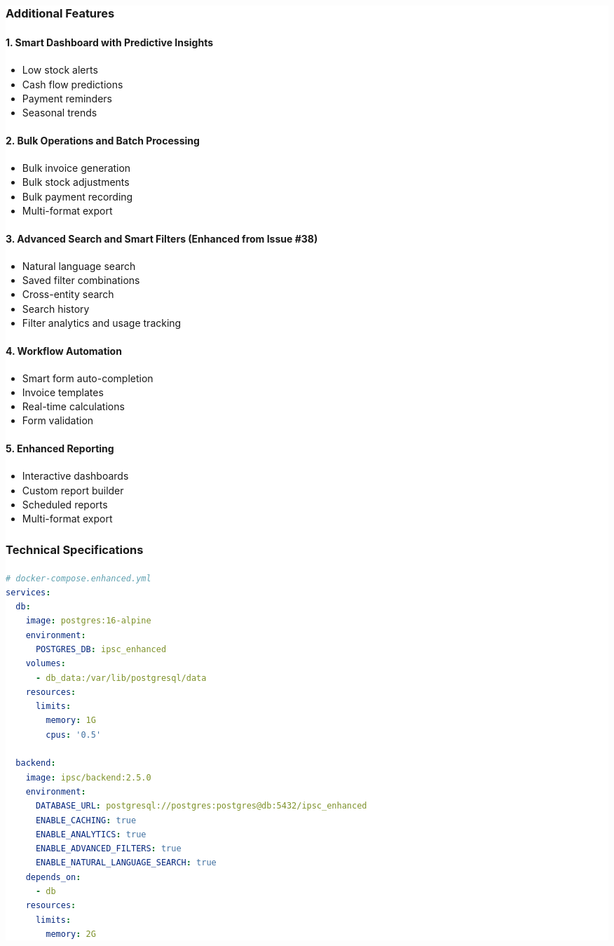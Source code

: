 ### Additional Features

#### 1. Smart Dashboard with Predictive Insights
- Low stock alerts
- Cash flow predictions
- Payment reminders
- Seasonal trends

#### 2. Bulk Operations and Batch Processing
- Bulk invoice generation
- Bulk stock adjustments
- Bulk payment recording
- Multi-format export

#### 3. Advanced Search and Smart Filters (Enhanced from Issue #38)
- Natural language search
- Saved filter combinations
- Cross-entity search
- Search history
- Filter analytics and usage tracking

#### 4. Workflow Automation
- Smart form auto-completion
- Invoice templates
- Real-time calculations
- Form validation

#### 5. Enhanced Reporting
- Interactive dashboards
- Custom report builder
- Scheduled reports
- Multi-format export

### Technical Specifications

```yaml
# docker-compose.enhanced.yml
services:
  db:
    image: postgres:16-alpine
    environment:
      POSTGRES_DB: ipsc_enhanced
    volumes:
      - db_data:/var/lib/postgresql/data
    resources:
      limits:
        memory: 1G
        cpus: '0.5'

  backend:
    image: ipsc/backend:2.5.0
    environment:
      DATABASE_URL: postgresql://postgres:postgres@db:5432/ipsc_enhanced
      ENABLE_CACHING: true
      ENABLE_ANALYTICS: true
      ENABLE_ADVANCED_FILTERS: true
      ENABLE_NATURAL_LANGUAGE_SEARCH: true
    depends_on:
      - db
    resources:
      limits:
        memory: 2G
```